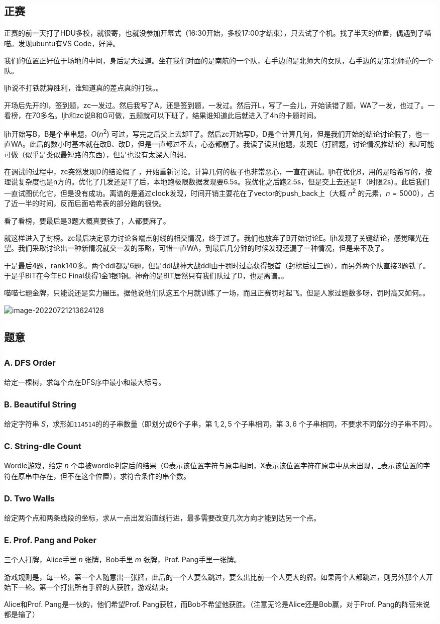 ## 正赛

正赛的前一天打了HDU多校，就很寄，也就没参加开幕式（16:30开始，多校17:00才结束），只去试了个机。找了半天的位置，偶遇到了喵喵。发现ubuntu有VS Code，好评。

我们的位置正好位于场地的中间，身后是大过道。坐在我们对面的是南航的一个队，右手边的是北师大的女队，右手边的是东北师范的一个队。

ljh说不打铁就算胜利，谁知道真的差点真的打铁。。

开场后先开的I，签到题，zc一发过。然后我写了A，还是签到题，一发过。然后开L，写了一会儿，开始读错了题，WA了一发，也过了。一看榜，在70多名。ljh和zc说B和G可做，五题就可以下班了，结果谁知道此后就进入了4h的卡题时间。

ljh开始写B，B是个串串题，$O(n^2)$ 可过，写完之后交上去却T了。然后zc开始写D，D是个计算几何，但是我们开始的结论讨论假了，也一直WA。此后的数小时基本就在改B、改D，但是一直都过不去，心态都崩了。我读了读其他题，发现E（打牌题，讨论情况推结论）和J可能可做（似乎是类似最短路的东西），但是也没有太深入的想。

在调试的过程中，zc突然发现D的结论假了 ，开始重新讨论。计算几何的板子也非常恶心，一直在调试。ljh在优化B，用的是哈希写的，按理说复杂度也是n方的。优化了几发还是T了后，本地跑极限数据发现要6.5s。我优化之后跑2.5s，但是交上去还是T（时限2s）。此后我们一直试图优化它，但是没有成功。离谱的是通过clock发现，时间开销主要花在了vector的push_back上（大概 $n^2$ 的元素，$n=5000$），占了近一半的时间，反而后面哈希表的部分跑的很快。

看了看榜，要最后是3题大概真要铁了，人都要麻了。

就这样进入了封榜。zc最后决定暴力讨论各端点射线的相交情况，终于过了。我们也放弃了B开始讨论E。ljh发现了关键结论，感觉曙光在望。我们采取讨论出一种新情况就交一发的策略，可惜一直WA，到最后几分钟的时候发现还漏了一种情况，但是来不及了。

于是最后4题，rank140多。两个ddl都是6题，但是ddl战神大战ddl由于罚时过高获得银首（封榜后过三题），而另外两个队直接3题铁了。于是乎BIT在今年EC Final获得1金1银1铜。神奇的是BIT居然只有我们队过了D，也是离谱。。

喵喵七题金牌，只能说还是实力碾压。据他说他们队这五个月就训练了一场，而且正赛罚时起飞。但是人家过题数多呀，罚时高又如何。。

![image-20220721213624128](https://raw.githubusercontent.com/SkqLiiiao/image/main/202207212136180.png)

## 题意

### A. DFS Order

给定一棵树，求每个点在DFS序中最小和最大标号。

### B. Beautiful String

给定字符串 $S$，求形如`114514`的的子串数量（即划分成6个子串，第 $1,2,5$ 个子串相同，第 $3,6$ 个子串相同，不要求不同部分的子串不同）。

### C. String-dle Count

Wordle游戏，给定 $n$ 个串被wordle判定后的结果（O表示该位置字符与原串相同，X表示该位置字符在原串中从未出现，_表示该位置的字符在原串中存在，但不在这个位置），求符合条件的串个数。

### D.  Two Walls

给定两个点和两条线段的坐标，求从一点出发沿直线行进，最多需要改变几次方向才能到达另一个点。

### E. Prof. Pang and Poker

三个人打牌，Alice手里 $n$ 张牌，Bob手里 $m$ 张牌，Prof. Pang手里一张牌。

游戏规则是，每一轮，第一个人随意出一张牌，此后的一个人要么跳过，要么出比前一个人更大的牌。如果两个人都跳过，则另外那个人开始下一轮。第一个打出所有手牌的人获胜，游戏结束。

Alice和Prof. Pang是一伙的，他们希望Prof. Pang获胜，而Bob不希望他获胜。（注意无论是Alice还是Bob赢，对于Prof. Pang的阵营来说都是输了）
